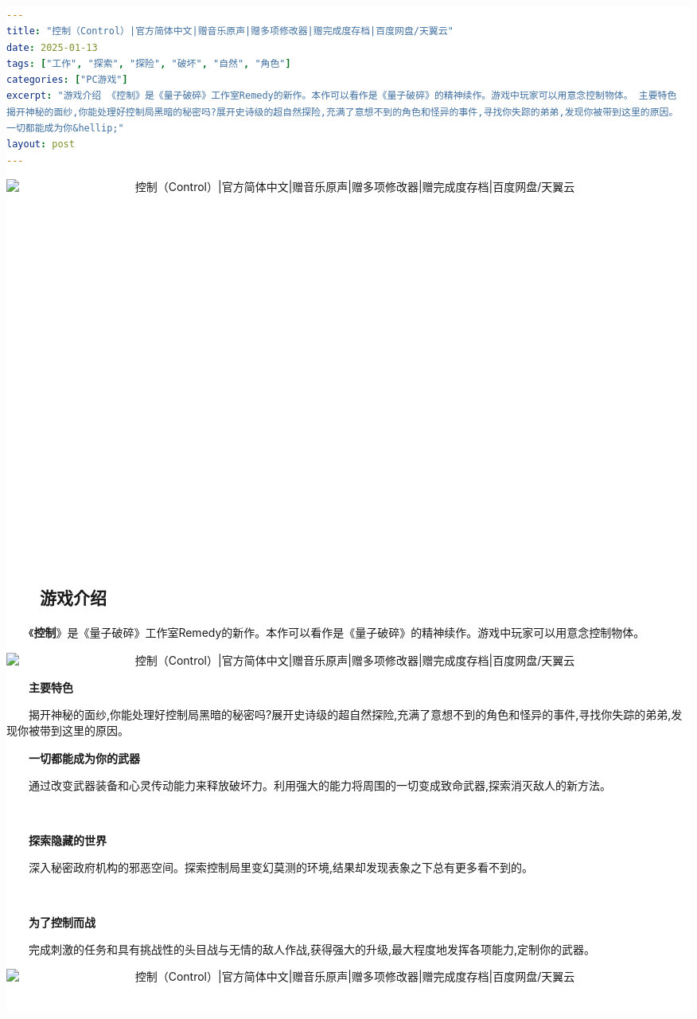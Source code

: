 ```yaml
---
title: "控制（Control）|官方简体中文|赠音乐原声|赠多项修改器|赠完成度存档|百度网盘/天翼云"
date: 2025-01-13
tags: ["工作", "探索", "探险", "破坏", "自然", "角色"]
categories: ["PC游戏"]
excerpt: "游戏介绍 《控制》是《量子破碎》工作室Remedy的新作。本作可以看作是《量子破碎》的精神续作。游戏中玩家可以用意念控制物体。 主要特色 揭开神秘的面纱,你能处理好控制局黑暗的秘密吗?展开史诗级的超自然探险,充满了意想不到的角色和怪异的事件,寻找你失踪的弟弟,发现你被带到这里的原因。 一切都能成为你&hellip;"
layout: post
---
```


<div>
<div></div>
<div>
<p style="text-align: center;"><img style="display: block; margin-left: auto; margin-right: auto; width: 100%; height: auto;" src="https://2cy.202588.cn//wp-content/uploads/2025/01/20250114_678611fb2a0c4.webp" alt="控制（Control）|官方简体中文|赠音乐原声|赠多项修改器|赠完成度存档|百度网盘/天翼云" width="600" height="337" border="0" vspace="0" /></p>

<h2 style="white-space: normal; text-indent: 2em; text-align: left;">游戏介绍</h2>
<p style="white-space: normal; text-indent: 2em; text-align: left;"><span style="background-color: #ffffff;">《<strong>控制</strong>》</span>是《量子破碎》工作室Remedy的新作。本作可以看作是《量子破碎》的精神续作。游戏中玩家可以用意念控制物体。</p>
<p style="white-space: normal; text-indent: 2em; text-align: left;"></p>
<p style="text-align: center;"><img style="display: block; margin-left: auto; margin-right: auto; width: 100%; height: auto;" src="https://cdn.akamai.steamstatic.com/steam/apps/870780/extras/CONTROL-01-V2.gif style=" alt="控制（Control）|官方简体中文|赠音乐原声|赠多项修改器|赠完成度存档|百度网盘/天翼云" /></p>
<p style="white-space: normal; text-indent: 2em; text-align: left;"></p>
<p style="white-space: normal; text-indent: 2em; text-align: left;"><strong>主要特色</strong></p>
<p style="white-space: normal; text-indent: 2em; text-align: left;">揭开神秘的面纱,<span style="text-indent: 2em;">你能处理好控制局黑暗的秘密吗?展开史诗级的超自然探险,</span><span style="text-indent: 2em;">充满了意想不到的角色和怪异的事件,</span><span style="text-indent: 2em;">寻找你失踪的弟弟,发现你被带到这里</span><span style="text-indent: 2em;">的原因。</span></p>
<p style="white-space: normal; text-indent: 2em; text-align: left;"><strong><span style="text-indent: 2em;">一切都能成为你的武器</span></strong></p>
<p style="white-space: normal; text-indent: 2em; text-align: left;"><span style="text-indent: 2em;">通过改变武器装备和心灵传动能力来释放破坏力。利用强大的能力将周围的一切变成致命武器,探索消灭敌人的新方法。</span></p>
<p style="white-space: normal; text-indent: 2em; text-align: left;"><span style="text-indent: 2em;"> </span></p>
<p style="white-space: normal; text-indent: 2em; text-align: left;"><span style="text-indent: 2em;"><strong>探索隐藏的世界</strong></span></p>
<p style="white-space: normal; text-indent: 2em; text-align: left;"><span style="text-indent: 2em;">深入秘密政府机构的邪恶空间。探索控制局里变幻莫测的环境,结果却发现表象之下总有更多看不到的。</span></p>
<p style="white-space: normal; text-indent: 2em; text-align: left;"><span style="text-indent: 2em;"> </span></p>
<p style="white-space: normal; text-indent: 2em; text-align: left;"><strong><span style="text-indent: 2em;">为了控制而战</span></strong></p>
<p style="white-space: normal; text-indent: 2em; text-align: left;"><span style="text-indent: 2em;">完成刺激的任务和具有挑战性的头目战与无情的敌人作战,获得强大的升级,最大程度地发挥各项能力,定制你的武器。</span></p>
<p style="text-align: center;"><img style="display: block; margin-left: auto; margin-right: auto; width: 100%; height: auto;" src="https://cdn.akamai.steamstatic.com/steam/apps/870780/extras/CONTROL-03-V2.gif/ alt=" alt="控制（Control）|官方简体中文|赠音乐原声|赠多项修改器|赠完成度存档|百度网盘/天翼云" /></p>
<p style="white-space: normal; text-indent: 2em; text-align: left;"></p>
<p style="white-space: normal; text-indent: 2em; text-align: left;"></p>
&nbsp;
<p style="white-space: normal; text-indent: 2em; text-align: left;"></p>
